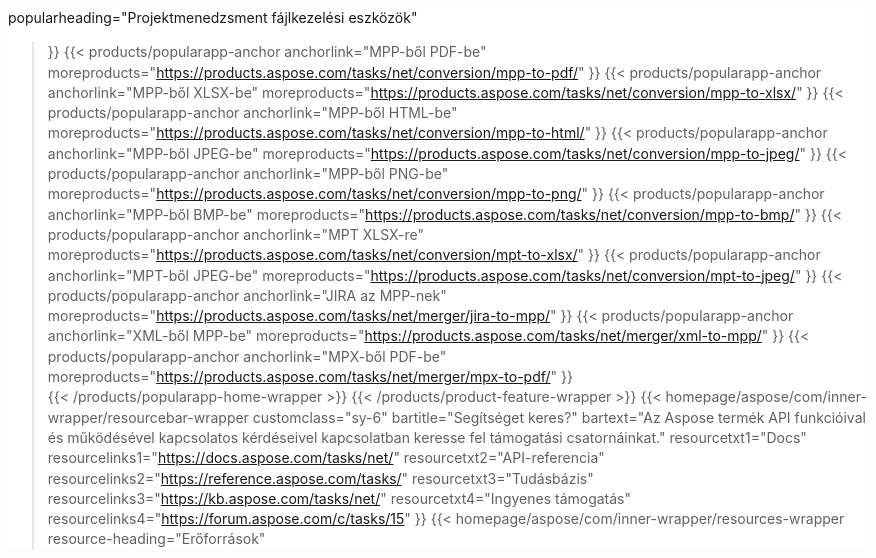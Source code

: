    popularheading="Projektmenedzsment fájlkezelési eszközök"
>}}
   {{< products/popularapp-anchor
 anchorlink="MPP-ből PDF-be"
 moreproducts="https://products.aspose.com/tasks/net/conversion/mpp-to-pdf/"
>}} 
   {{< products/popularapp-anchor
 anchorlink="MPP-ből XLSX-be"
 moreproducts="https://products.aspose.com/tasks/net/conversion/mpp-to-xlsx/"
>}} 
   {{< products/popularapp-anchor
 anchorlink="MPP-ből HTML-be"
 moreproducts="https://products.aspose.com/tasks/net/conversion/mpp-to-html/"
>}} 
   {{< products/popularapp-anchor
 anchorlink="MPP-ből JPEG-be"
 moreproducts="https://products.aspose.com/tasks/net/conversion/mpp-to-jpeg/"
>}} 
   {{< products/popularapp-anchor
 anchorlink="MPP-ből PNG-be"
 moreproducts="https://products.aspose.com/tasks/net/conversion/mpp-to-png/"
>}} 
   {{< products/popularapp-anchor
 anchorlink="MPP-ből BMP-be"
 moreproducts="https://products.aspose.com/tasks/net/conversion/mpp-to-bmp/"
>}} 
   {{< products/popularapp-anchor
 anchorlink="MPT XLSX-re"
 moreproducts="https://products.aspose.com/tasks/net/conversion/mpt-to-xlsx/"
>}} 
   {{< products/popularapp-anchor
 anchorlink="MPT-ből JPEG-be"
 moreproducts="https://products.aspose.com/tasks/net/conversion/mpt-to-jpeg/"
>}} 
   {{< products/popularapp-anchor
 anchorlink="JIRA az MPP-nek"
 moreproducts="https://products.aspose.com/tasks/net/merger/jira-to-mpp/"
>}} 
   {{< products/popularapp-anchor
 anchorlink="XML-ből MPP-be"
 moreproducts="https://products.aspose.com/tasks/net/merger/xml-to-mpp/"
>}} 
   {{< products/popularapp-anchor
 anchorlink="MPX-ből PDF-be"
 moreproducts="https://products.aspose.com/tasks/net/merger/mpx-to-pdf/"
>}}  
   {{< /products/popularapp-home-wrapper >}}
   {{< /products/product-feature-wrapper >}}
{{< homepage/aspose/com/inner-wrapper/resourcebar-wrapper
customclass="sy-6"
bartitle="Segítséget keres?"
bartext="Az Aspose termék API funkcióival és működésével kapcsolatos kérdéseivel kapcsolatban keresse fel támogatási csatornáinkat."
resourcetxt1="Docs"
resourcelinks1="https://docs.aspose.com/tasks/net/"
resourcetxt2="API-referencia"
resourcelinks2="https://reference.aspose.com/tasks/"
resourcetxt3="Tudásbázis"
resourcelinks3="https://kb.aspose.com/tasks/net/"
resourcetxt4="Ingyenes támogatás"
resourcelinks4="https://forum.aspose.com/c/tasks/15"
>}}
{{< homepage/aspose/com/inner-wrapper/resources-wrapper
resource-heading="Erőforrások"